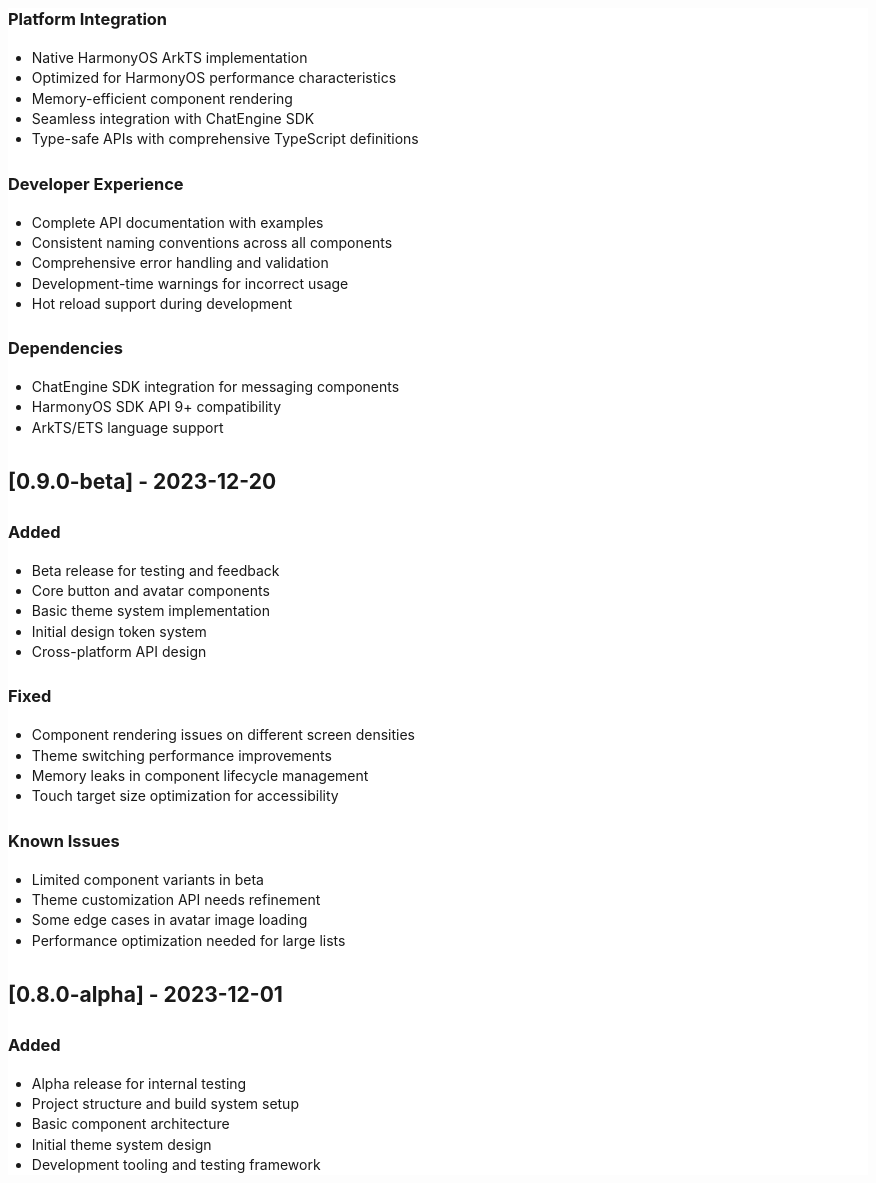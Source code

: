 ### Platform Integration
- Native HarmonyOS ArkTS implementation
- Optimized for HarmonyOS performance characteristics
- Memory-efficient component rendering
- Seamless integration with ChatEngine SDK
- Type-safe APIs with comprehensive TypeScript definitions

### Developer Experience
- Complete API documentation with examples
- Consistent naming conventions across all components
- Comprehensive error handling and validation
- Development-time warnings for incorrect usage
- Hot reload support during development

### Dependencies
- ChatEngine SDK integration for messaging components
- HarmonyOS SDK API 9+ compatibility
- ArkTS/ETS language support

## [0.9.0-beta] - 2023-12-20

### Added
- Beta release for testing and feedback
- Core button and avatar components
- Basic theme system implementation
- Initial design token system
- Cross-platform API design

### Fixed
- Component rendering issues on different screen densities
- Theme switching performance improvements
- Memory leaks in component lifecycle management
- Touch target size optimization for accessibility

### Known Issues
- Limited component variants in beta
- Theme customization API needs refinement
- Some edge cases in avatar image loading
- Performance optimization needed for large lists

## [0.8.0-alpha] - 2023-12-01

### Added
- Alpha release for internal testing
- Project structure and build system setup
- Basic component architecture
- Initial theme system design
- Development tooling and testing framework
